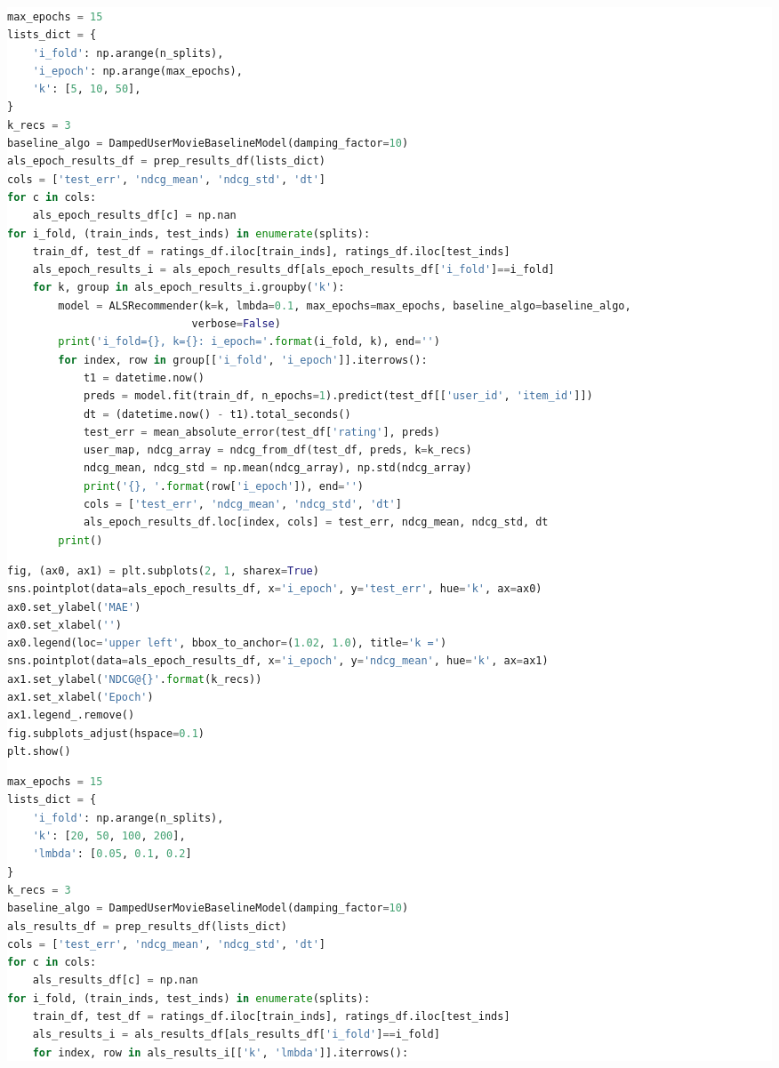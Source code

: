 
```python colab={"base_uri": "https://localhost:8080/"} id="p8AX--Dm_x5X" outputId="70685495-a021-4f39-9e3b-254330497671"
max_epochs = 15
lists_dict = {
    'i_fold': np.arange(n_splits),
    'i_epoch': np.arange(max_epochs),
    'k': [5, 10, 50],
}
k_recs = 3
baseline_algo = DampedUserMovieBaselineModel(damping_factor=10)
als_epoch_results_df = prep_results_df(lists_dict)
cols = ['test_err', 'ndcg_mean', 'ndcg_std', 'dt']
for c in cols:
    als_epoch_results_df[c] = np.nan
for i_fold, (train_inds, test_inds) in enumerate(splits):
    train_df, test_df = ratings_df.iloc[train_inds], ratings_df.iloc[test_inds]
    als_epoch_results_i = als_epoch_results_df[als_epoch_results_df['i_fold']==i_fold]
    for k, group in als_epoch_results_i.groupby('k'):
        model = ALSRecommender(k=k, lmbda=0.1, max_epochs=max_epochs, baseline_algo=baseline_algo,
                             verbose=False)
        print('i_fold={}, k={}: i_epoch='.format(i_fold, k), end='')
        for index, row in group[['i_fold', 'i_epoch']].iterrows():
            t1 = datetime.now()
            preds = model.fit(train_df, n_epochs=1).predict(test_df[['user_id', 'item_id']])
            dt = (datetime.now() - t1).total_seconds()
            test_err = mean_absolute_error(test_df['rating'], preds)
            user_map, ndcg_array = ndcg_from_df(test_df, preds, k=k_recs)
            ndcg_mean, ndcg_std = np.mean(ndcg_array), np.std(ndcg_array)
            print('{}, '.format(row['i_epoch']), end='')
            cols = ['test_err', 'ndcg_mean', 'ndcg_std', 'dt']
            als_epoch_results_df.loc[index, cols] = test_err, ndcg_mean, ndcg_std, dt
        print()
```

```python colab={"base_uri": "https://localhost:8080/", "height": 279} id="I9RB9EZh_zk8" outputId="bad3555d-2694-466b-8d14-ba03f1028b80"
fig, (ax0, ax1) = plt.subplots(2, 1, sharex=True)
sns.pointplot(data=als_epoch_results_df, x='i_epoch', y='test_err', hue='k', ax=ax0)
ax0.set_ylabel('MAE')
ax0.set_xlabel('')
ax0.legend(loc='upper left', bbox_to_anchor=(1.02, 1.0), title='k =')
sns.pointplot(data=als_epoch_results_df, x='i_epoch', y='ndcg_mean', hue='k', ax=ax1)
ax1.set_ylabel('NDCG@{}'.format(k_recs))
ax1.set_xlabel('Epoch')
ax1.legend_.remove()
fig.subplots_adjust(hspace=0.1)
plt.show()
```

```python colab={"base_uri": "https://localhost:8080/"} id="9Uz2c6He_7K1" outputId="9f3ba9d9-b53d-4953-94d2-00c3333fa513"
max_epochs = 15
lists_dict = {
    'i_fold': np.arange(n_splits),
    'k': [20, 50, 100, 200],
    'lmbda': [0.05, 0.1, 0.2]
}
k_recs = 3
baseline_algo = DampedUserMovieBaselineModel(damping_factor=10)
als_results_df = prep_results_df(lists_dict)
cols = ['test_err', 'ndcg_mean', 'ndcg_std', 'dt']
for c in cols:
    als_results_df[c] = np.nan
for i_fold, (train_inds, test_inds) in enumerate(splits):
    train_df, test_df = ratings_df.iloc[train_inds], ratings_df.iloc[test_inds]
    als_results_i = als_results_df[als_results_df['i_fold']==i_fold]
    for index, row in als_results_i[['k', 'lmbda']].iterrows():
```